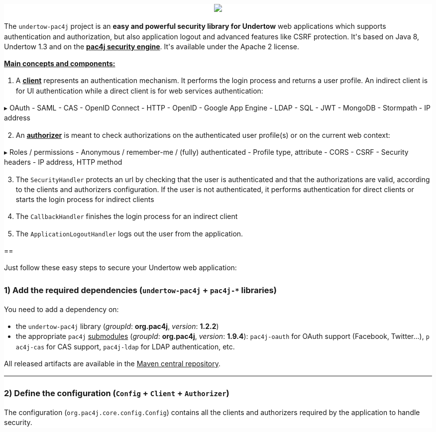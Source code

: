 <p align="center">
  <img src="https://pac4j.github.io/pac4j/img/logo-undertow.png" width="300" />
</p>

The `undertow-pac4j` project is an **easy and powerful security library for Undertow** web applications which supports authentication and authorization, but also application logout and advanced features like CSRF protection.
It's based on Java 8, Undertow 1.3 and on the **[pac4j security engine](https://github.com/pac4j/pac4j)**. It's available under the Apache 2 license.

[**Main concepts and components:**](http://www.pac4j.org/docs/main-concepts-and-components.html)

1) A [**client**](http://www.pac4j.org/docs/clients.html) represents an authentication mechanism. It performs the login process and returns a user profile. An indirect client is for UI authentication while a direct client is for web services authentication:

&#9656; OAuth - SAML - CAS - OpenID Connect - HTTP - OpenID - Google App Engine - LDAP - SQL - JWT - MongoDB - Stormpath - IP address

2) An [**authorizer**](http://www.pac4j.org/docs/authorizers.html) is meant to check authorizations on the authenticated user profile(s) or on the current web context:

&#9656; Roles / permissions - Anonymous / remember-me / (fully) authenticated - Profile type, attribute -  CORS - CSRF - Security headers - IP address, HTTP method

3) The `SecurityHandler` protects an url by checking that the user is authenticated and that the authorizations are valid, according to the clients and authorizers configuration. If the user is not authenticated, it performs authentication for direct clients or starts the login process for indirect clients

4) The `CallbackHandler` finishes the login process for an indirect client

5) The `ApplicationLogoutHandler` logs out the user from the application.

==

Just follow these easy steps to secure your Undertow web application:

### 1) Add the required dependencies (`undertow-pac4j` + `pac4j-*` libraries)

You need to add a dependency on:
 
- the `undertow-pac4j` library (<em>groupId</em>: **org.pac4j**, *version*: **1.2.2**)
- the appropriate `pac4j` [submodules](http://www.pac4j.org/docs/clients.html) (<em>groupId</em>: **org.pac4j**, *version*: **1.9.4**): `pac4j-oauth` for OAuth support (Facebook, Twitter...), `pac4j-cas` for CAS support, `pac4j-ldap` for LDAP authentication, etc.

All released artifacts are available in the [Maven central repository](http://search.maven.org/#search%7Cga%7C1%7Cpac4j).

---

### 2) Define the configuration (`Config` + `Client` + `Authorizer`)

The configuration (`org.pac4j.core.config.Config`) contains all the clients and authorizers required by the application to handle security.
